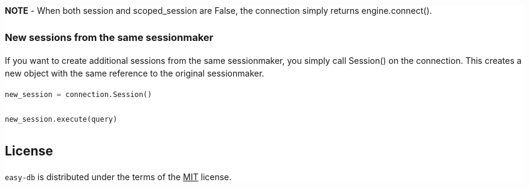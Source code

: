 **NOTE** - When both session and scoped_session are False, the connection simply returns engine.connect().

### New sessions from the same sessionmaker

If you want to create additional sessions from the same sessionmaker, you simply call Session() on the connection. This creates a new object with the same reference to the original sessionmaker.

```python
new_session = connection.Session()

new_session.execute(query)
```
## License

`easy-db` is distributed under the terms of the [MIT](https://spdx.org/licenses/MIT.html) license.

